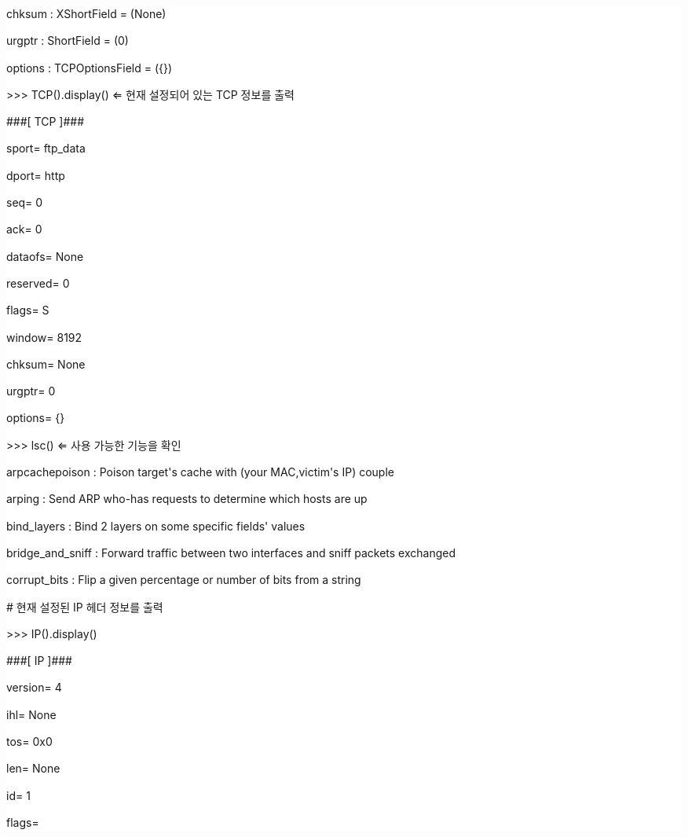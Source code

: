 chksum     : XShortField               = (None)

urgptr     : ShortField                = (0)

options    : TCPOptionsField           = ({})



\>>> TCP().display() ⇐ 현재 설정되어 있는 TCP 정보를 출력

\###[ TCP ]###

  sport= ftp_data

  dport= http

  seq= 0

  ack= 0

  dataofs= None

  reserved= 0

  flags= S

  window= 8192

  chksum= None

  urgptr= 0

  options= {}



\>>> lsc() ⇐ 사용 가능한 기능을 확인

arpcachepoison      : Poison target's cache with (your MAC,victim's IP) couple

arping              : Send ARP who-has requests to determine which hosts are up

bind_layers         : Bind 2 layers on some specific fields' values

bridge_and_sniff    : Forward traffic between two interfaces and sniff packets exchanged

corrupt_bits        : Flip a given percentage or number of bits from a string



\# 현재 설정된 IP 헤더 정보를 출력

\>>> IP().display()

\###[ IP ]###

  version= 4

  ihl= None

  tos= 0x0

  len= None

  id= 1

  flags= 
